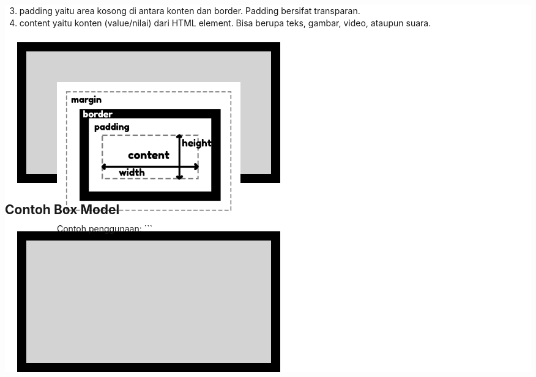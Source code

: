   3. padding yaitu area kosong di antara konten dan border. Padding bersifat transparan.
  4. content yaitu konten (value/nilai) dari HTML element. Bisa berupa teks, gambar, video, ataupun suara.

  ![box_model](box-sizing-content-box.svg)
  Contoh penggunaan:
    ```
      <!DOCTYPE html>
      <html>
        <head>
          <style>
            p {
              background-color: lightgrey;
              width: 300px;
              height: 100px;
              border: 15px solid black;
              padding: 50px;
              margin: 20px;
            }
          </style>
        </head>
        <body>
          <h2>Contoh Box Model</h2>
